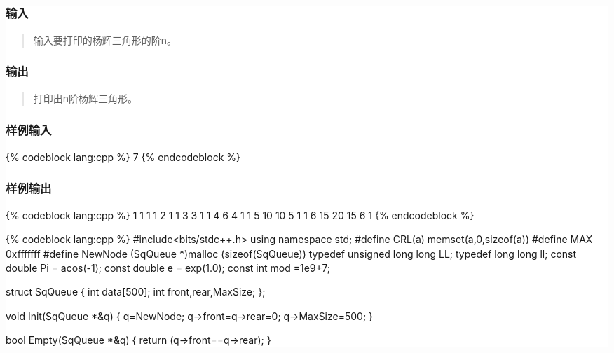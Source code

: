 ### 输入
> 输入要打印的杨辉三角形的阶n。

### 输出
> 打印出n阶杨辉三角形。

### 样例输入
{% codeblock lang:cpp %}
7
{% endcodeblock %}

### 样例输出
{% codeblock lang:cpp %}
1
1 1
1 2 1
1 3 3 1
1 4 6 4 1
1 5 10 10 5 1
1 6 15 20 15 6 1
{% endcodeblock %}



{% codeblock lang:cpp %}
#include<bits/stdc++.h>
using namespace std;
#define CRL(a) memset(a,0,sizeof(a))
#define MAX 0xfffffff
#define NewNode (SqQueue *)malloc (sizeof(SqQueue))
typedef unsigned long long LL;
typedef  long long ll; 
const double Pi = acos(-1);
const double e = exp(1.0);
const int mod =1e9+7;

struct SqQueue
{
	int data[500];
	int front,rear,MaxSize;
};

void Init(SqQueue *&q)
{
	q=NewNode;
	q->front=q->rear=0;
	q->MaxSize=500;
}

bool Empty(SqQueue *&q)
{
	return (q->front==q->rear);
}
